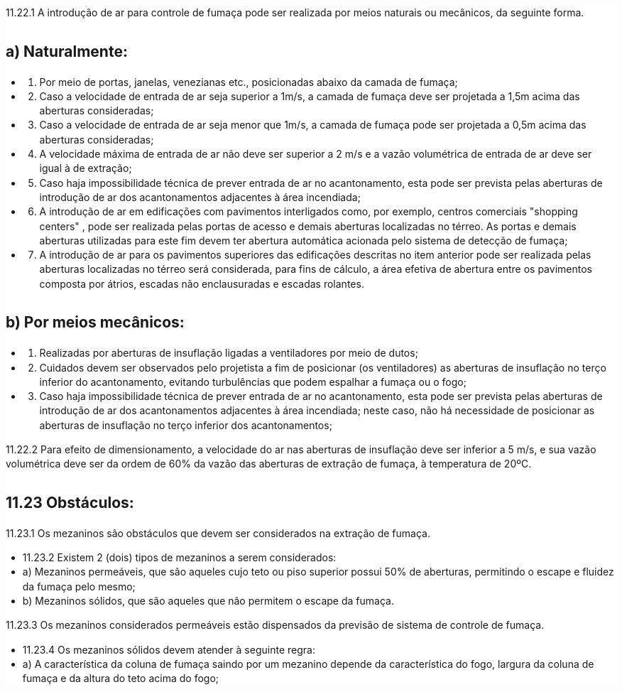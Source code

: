 11.22.1 A introdução de ar para controle de fumaça pode ser realizada por meios naturais ou mecânicos, da seguinte forma.

## a) Naturalmente:

- 1) Por meio de portas, janelas, venezianas etc., posicionadas abaixo da camada de fumaça;
- 2) Caso a velocidade de entrada de ar seja superior a 1m/s, a camada de fumaça deve ser projetada a 1,5m acima das aberturas consideradas;
- 3) Caso a velocidade de entrada de ar seja menor que 1m/s, a camada de fumaça pode ser projetada a 0,5m acima das aberturas consideradas;
- 4) A velocidade máxima de entrada de ar não deve ser superior a 2 m/s e a vazão volumétrica de entrada de ar deve ser igual à de extração;
- 5) Caso haja impossibilidade técnica de prever entrada de ar no acantonamento, esta pode ser prevista  pelas  aberturas  de  introdução  de  ar  dos  acantonamentos  adjacentes  à  área incendiada;
- 6) A introdução de ar em edificações com pavimentos interligados como, por exemplo, centros comerciais "shopping  centers" , pode  ser  realizada  pelas  portas  de  acesso  e  demais aberturas localizadas no térreo. As portas e demais aberturas utilizadas para este fim devem ter abertura automática acionada pelo sistema de detecção de fumaça;
- 7) A introdução de ar para os pavimentos superiores das edificações descritas no item anterior pode  ser  realizada  pelas  aberturas  localizadas  no  térreo  será  considerada,  para  fins  de cálculo, a área efetiva de abertura entre os pavimentos composta por átrios, escadas não enclausuradas e escadas rolantes.

## b) Por meios mecânicos:

- 1) Realizadas por aberturas de insuflação ligadas a ventiladores por meio de dutos;
- 2) Cuidados  devem  ser  observados  pelo  projetista  a  fim  de  posicionar  (os  ventiladores)  as aberturas  de  insuflação  no  terço  inferior  do  acantonamento,  evitando  turbulências  que podem espalhar a fumaça ou o fogo;
- 3) Caso haja impossibilidade técnica de prever entrada de ar no acantonamento, esta pode ser prevista  pelas  aberturas  de  introdução  de  ar  dos  acantonamentos  adjacentes  à  área incendiada;  neste  caso,  não  há  necessidade  de  posicionar  as  aberturas  de  insuflação  no terço inferior dos acantonamentos;

11.22.2 Para efeito de dimensionamento, a velocidade do ar nas aberturas de insuflação deve ser inferior a 5 m/s, e sua vazão volumétrica deve ser da ordem de 60% da vazão das aberturas de extração de fumaça, à temperatura de 20ºC.

## 11.23 Obstáculos:

11.23.1 Os mezaninos são obstáculos que devem ser considerados na extração de fumaça.

- 11.23.2 Existem 2 (dois) tipos de mezaninos a serem considerados:
- a) Mezaninos  permeáveis,  que  são  aqueles  cujo  teto  ou  piso  superior  possui  50%  de  aberturas, permitindo o escape e fluidez da fumaça pelo mesmo;
- b) Mezaninos sólidos, que são aqueles que não permitem o escape da fumaça.

11.23.3 Os mezaninos considerados permeáveis estão dispensados da previsão de sistema de controle de fumaça.

- 11.23.4 Os mezaninos sólidos devem atender à seguinte regra:
- a) A característica da coluna de fumaça saindo por um mezanino depende da característica do fogo, largura da coluna de fumaça e da altura do teto acima do fogo;
